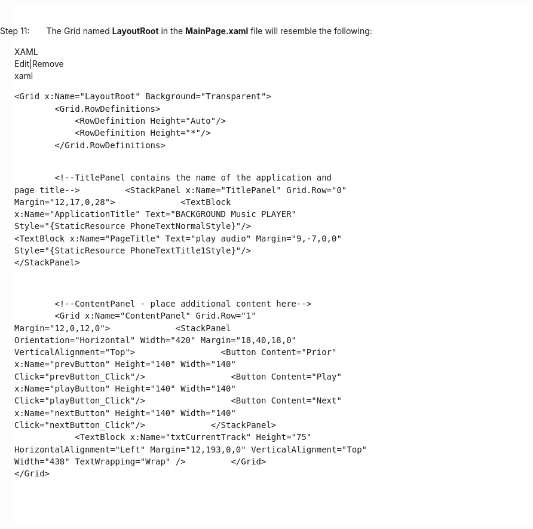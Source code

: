 </pre>
</div>
</div>
<div class="endscriptcode">&nbsp;</div>
<p class="MsoListParagraph" style="text-indent:-.25in"><span style=""><span style="">Step 11:<span style="font:7.0pt &quot;Times New Roman&quot;">&nbsp;&nbsp;&nbsp;&nbsp;&nbsp;&nbsp;&nbsp;&nbsp;&nbsp;&nbsp;&nbsp;
</span></span></span>The Grid named <b style="">LayoutRoot</b> in the <b style="">
MainPage.xaml</b> file will resemble the following:</p>
<div class="scriptcode">
<div class="pluginEditHolder" pluginCommand="mceScriptCode">
<div class="title"><span>XAML</span></div>
<div class="pluginLinkHolder"><span class="pluginEditHolderLink">Edit</span>|<span class="pluginRemoveHolderLink">Remove</span>
</div>
<span class="hidden">xaml</span>
<pre class="hidden">
&lt;Grid x:Name=&quot;LayoutRoot&quot; Background=&quot;Transparent&quot;&gt;
&nbsp;&nbsp;&nbsp;&nbsp;&nbsp;&nbsp;&nbsp; &lt;Grid.RowDefinitions&gt;
&nbsp;&nbsp;&nbsp;&nbsp;&nbsp;&nbsp;&nbsp;&nbsp;&nbsp;&nbsp;&nbsp; &lt;RowDefinition Height=&quot;Auto&quot;/&gt;
&nbsp;&nbsp;&nbsp;&nbsp;&nbsp;&nbsp;&nbsp;&nbsp;&nbsp;&nbsp;&nbsp; &lt;RowDefinition Height=&quot;*&quot;/&gt;
&nbsp;&nbsp;&nbsp;&nbsp;&nbsp;&nbsp;&nbsp; &lt;/Grid.RowDefinitions&gt;


&nbsp; &nbsp;&nbsp;&nbsp;&nbsp;&nbsp;&nbsp;&lt;!--TitlePanel contains the name of the application and page title--&gt;
&nbsp;&nbsp;&nbsp;&nbsp;&nbsp;&nbsp;&nbsp; &lt;StackPanel x:Name=&quot;TitlePanel&quot; Grid.Row=&quot;0&quot; Margin=&quot;12,17,0,28&quot;&gt;
&nbsp;&nbsp;&nbsp;&nbsp;&nbsp;&nbsp;&nbsp;&nbsp;&nbsp;&nbsp;&nbsp; &lt;TextBlock x:Name=&quot;ApplicationTitle&quot; Text=&quot;BACKGROUND Music PLAYER&quot; Style=&quot;{StaticResource PhoneTextNormalStyle}&quot;/&gt;
&nbsp;&nbsp;&nbsp;&nbsp;&nbsp;&nbsp;&nbsp;&nbsp;&nbsp;&nbsp;&nbsp; &lt;TextBlock x:Name=&quot;PageTitle&quot; Text=&quot;play audio&quot; Margin=&quot;9,-7,0,0&quot; Style=&quot;{StaticResource PhoneTextTitle1Style}&quot;/&gt;
&nbsp;&nbsp;&nbsp;&nbsp;&nbsp;&nbsp;&nbsp; &lt;/StackPanel&gt;


&nbsp;&nbsp;&nbsp;&nbsp;&nbsp;&nbsp;&nbsp; &lt;!--ContentPanel - place additional content here--&gt;
&nbsp;&nbsp;&nbsp;&nbsp;&nbsp;&nbsp;&nbsp; &lt;Grid x:Name=&quot;ContentPanel&quot; Grid.Row=&quot;1&quot; Margin=&quot;12,0,12,0&quot;&gt;
&nbsp;&nbsp;&nbsp;&nbsp;&nbsp;&nbsp;&nbsp;&nbsp;&nbsp;&nbsp;&nbsp; &lt;StackPanel Orientation=&quot;Horizontal&quot; Width=&quot;420&quot; Margin=&quot;18,40,18,0&quot; VerticalAlignment=&quot;Top&quot;&gt;
&nbsp;&nbsp;&nbsp;&nbsp;&nbsp;&nbsp;&nbsp;&nbsp;&nbsp;&nbsp;&nbsp;&nbsp;&nbsp;&nbsp;&nbsp; &lt;Button Content=&quot;Prior&quot; x:Name=&quot;prevButton&quot; Height=&quot;140&quot; Width=&quot;140&quot; Click=&quot;prevButton_Click&quot;/&gt;
&nbsp;&nbsp;&nbsp;&nbsp;&nbsp;&nbsp;&nbsp;&nbsp;&nbsp;&nbsp;&nbsp;&nbsp;&nbsp;&nbsp;&nbsp; &lt;Button Content=&quot;Play&quot; x:Name=&quot;playButton&quot; Height=&quot;140&quot; Width=&quot;140&quot; Click=&quot;playButton_Click&quot;/&gt;
&nbsp;&nbsp;&nbsp;&nbsp;&nbsp;&nbsp;&nbsp;&nbsp;&nbsp;&nbsp;&nbsp;&nbsp;&nbsp;&nbsp;&nbsp; &lt;Button Content=&quot;Next&quot; x:Name=&quot;nextButton&quot; Height=&quot;140&quot; Width=&quot;140&quot; Click=&quot;nextButton_Click&quot;/&gt;
&nbsp;&nbsp;&nbsp;&nbsp;&nbsp;&nbsp;&nbsp;&nbsp;&nbsp;&nbsp;&nbsp; &lt;/StackPanel&gt;
&nbsp;&nbsp;&nbsp;&nbsp;&nbsp;&nbsp;&nbsp;&nbsp;&nbsp;&nbsp;&nbsp; &lt;TextBlock x:Name=&quot;txtCurrentTrack&quot; Height=&quot;75&quot; HorizontalAlignment=&quot;Left&quot; Margin=&quot;12,193,0,0&quot; VerticalAlignment=&quot;Top&quot; Width=&quot;438&quot; TextWrapping=&quot;Wrap&quot; /&gt;
&nbsp;&nbsp;&nbsp;&nbsp;&nbsp;&nbsp;&nbsp; &lt;/Grid&gt;
&nbsp;&nbsp;&nbsp; &lt;/Grid&gt;
